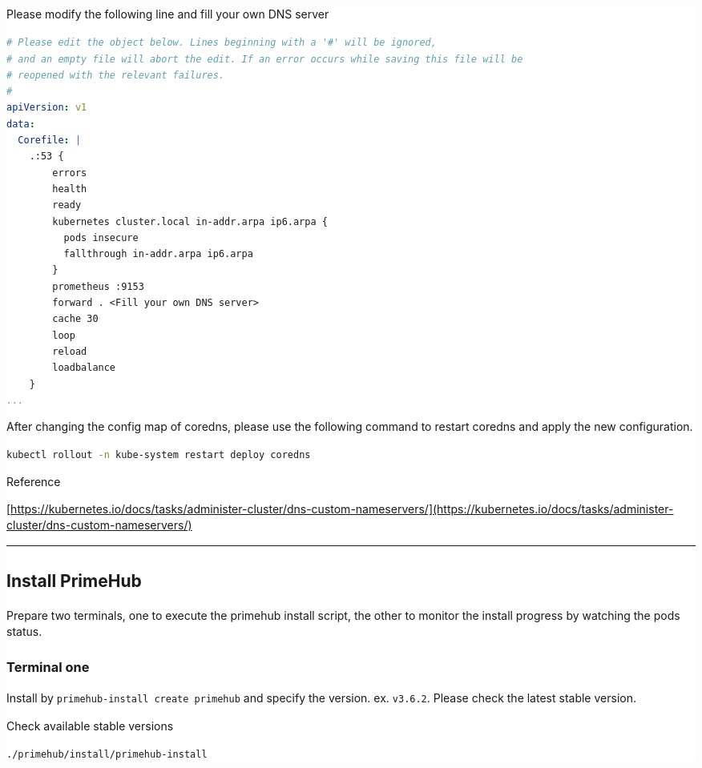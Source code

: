 Please modify the following line and fill your own DNS server

```yaml
# Please edit the object below. Lines beginning with a '#' will be ignored,
# and an empty file will abort the edit. If an error occurs while saving this file will be
# reopened with the relevant failures.
#
apiVersion: v1
data:
  Corefile: |
    .:53 {
        errors
        health
        ready
        kubernetes cluster.local in-addr.arpa ip6.arpa {
          pods insecure
          fallthrough in-addr.arpa ip6.arpa
        }
        prometheus :9153
        forward . <Fill your own DNS server>
        cache 30
        loop
        reload
        loadbalance
    }
...
```

After changing the config map of coredns, please use the following command to restart coredns and apply the new configuration.

```bash
kubectl rollout -n kube-system restart deploy coredns
```

Reference

[https://kubernetes.io/docs/tasks/administer-cluster/dns-custom-nameservers/](https://kubernetes.io/docs/tasks/administer-cluster/dns-custom-nameservers/)

---

## Install PrimeHub 

Prepare two terminals, one to execute the primehub install script, the other to monitor the install progress by watching the pods status.

### Terminal one

Install by `primehub-install create primehub` and specify the version. ex. `v3.6.2`. Please check the latest stable version.

Check available stable versions

```bash
./primehub/install/primehub-install
```
